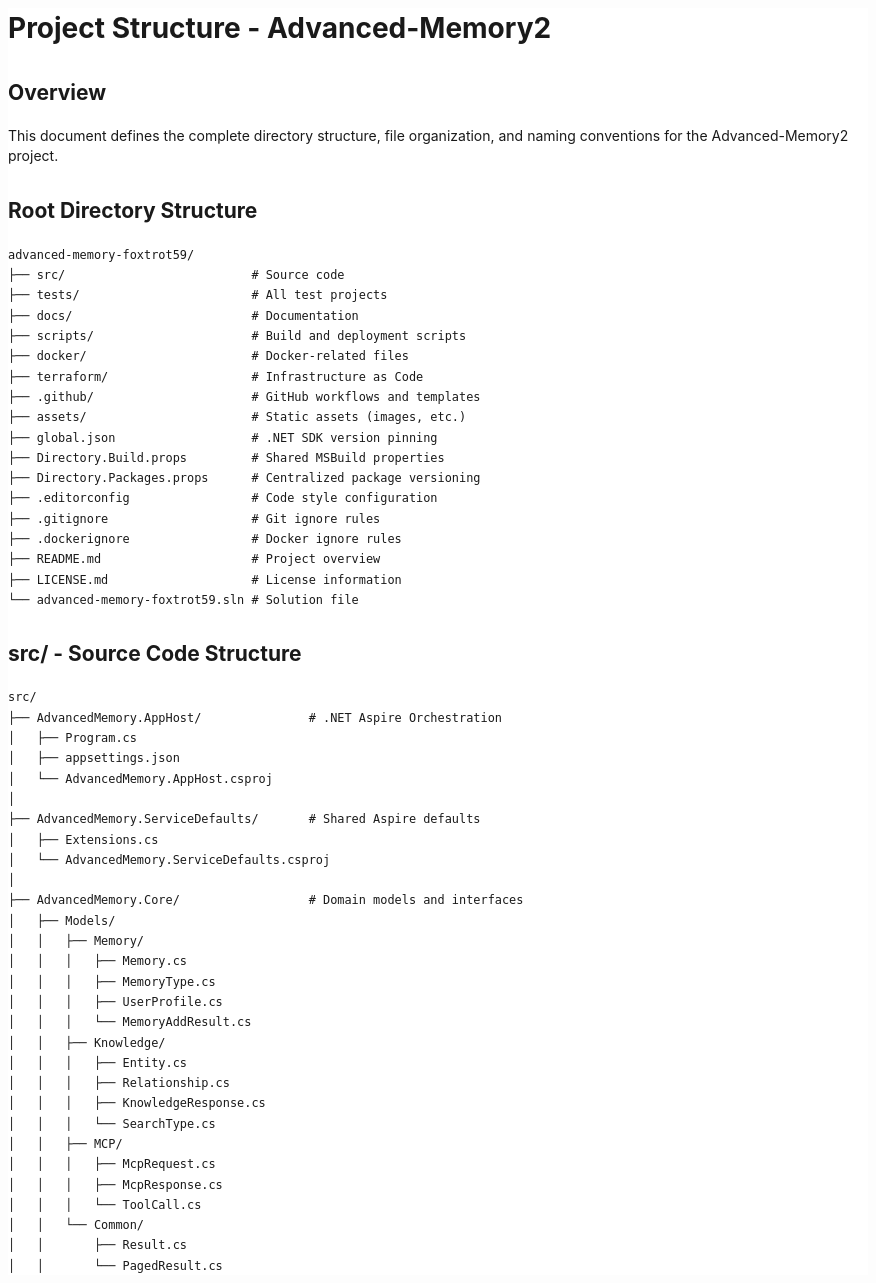 # Project Structure - Advanced-Memory2

## Overview
This document defines the complete directory structure, file organization, and naming conventions for the Advanced-Memory2 project.

## Root Directory Structure

```
advanced-memory-foxtrot59/
├── src/                          # Source code
├── tests/                        # All test projects
├── docs/                         # Documentation
├── scripts/                      # Build and deployment scripts
├── docker/                       # Docker-related files
├── terraform/                    # Infrastructure as Code
├── .github/                      # GitHub workflows and templates
├── assets/                       # Static assets (images, etc.)
├── global.json                   # .NET SDK version pinning
├── Directory.Build.props         # Shared MSBuild properties
├── Directory.Packages.props      # Centralized package versioning
├── .editorconfig                 # Code style configuration
├── .gitignore                    # Git ignore rules
├── .dockerignore                 # Docker ignore rules
├── README.md                     # Project overview
├── LICENSE.md                    # License information
└── advanced-memory-foxtrot59.sln # Solution file
```

## src/ - Source Code Structure

```
src/
├── AdvancedMemory.AppHost/               # .NET Aspire Orchestration
│   ├── Program.cs
│   ├── appsettings.json
│   └── AdvancedMemory.AppHost.csproj
│
├── AdvancedMemory.ServiceDefaults/       # Shared Aspire defaults
│   ├── Extensions.cs
│   └── AdvancedMemory.ServiceDefaults.csproj
│
├── AdvancedMemory.Core/                  # Domain models and interfaces
│   ├── Models/
│   │   ├── Memory/
│   │   │   ├── Memory.cs
│   │   │   ├── MemoryType.cs
│   │   │   ├── UserProfile.cs
│   │   │   └── MemoryAddResult.cs
│   │   ├── Knowledge/
│   │   │   ├── Entity.cs
│   │   │   ├── Relationship.cs
│   │   │   ├── KnowledgeResponse.cs
│   │   │   └── SearchType.cs
│   │   ├── MCP/
│   │   │   ├── McpRequest.cs
│   │   │   ├── McpResponse.cs
│   │   │   └── ToolCall.cs
│   │   └── Common/
│   │       ├── Result.cs
│   │       └── PagedResult.cs
```